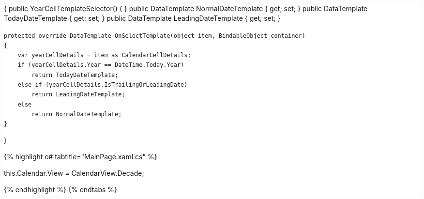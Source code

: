 {
    public YearCellTemplateSelector()
    {
    }
    public DataTemplate NormalDateTemplate { get; set; }
    public DataTemplate TodayDateTemplate { get; set; }
    public DataTemplate LeadingDateTemplate { get; set; }

    protected override DataTemplate OnSelectTemplate(object item, BindableObject container)
    {
        var yearCellDetails = item as CalendarCellDetails;
        if (yearCellDetails.Year == DateTime.Today.Year)
            return TodayDateTemplate;
        else if (yearCellDetails.IsTrailingOrLeadingDate)
            return LeadingDateTemplate;
        else
            return NormalDateTemplate;
    }
}

{% highlight c# tabtitle="MainPage.xaml.cs" %}

this.Calendar.View = CalendarView.Decade;

{% endhighlight %}
{% endtabs %}